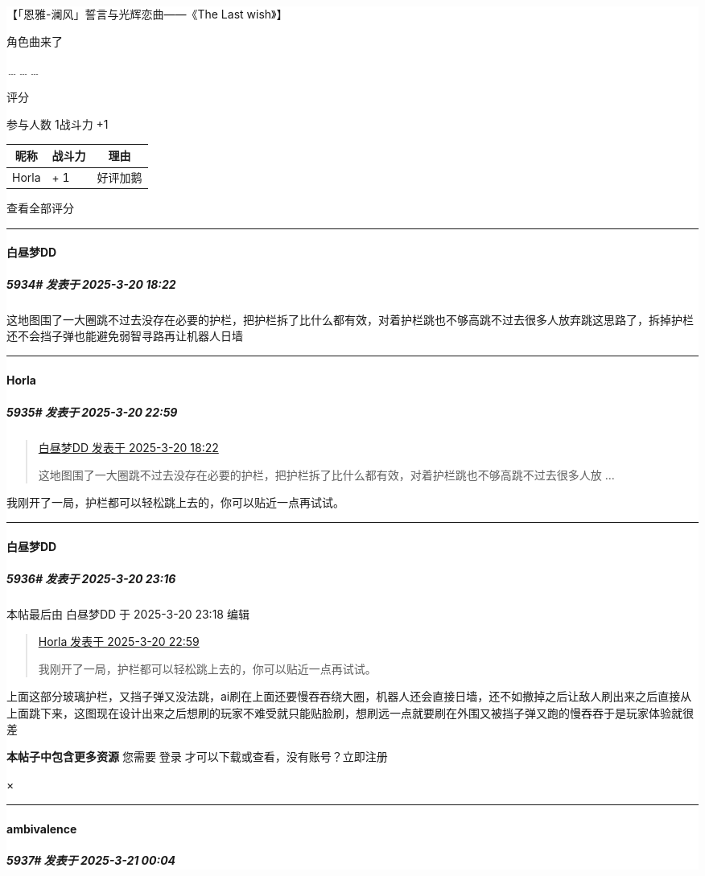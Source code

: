 【「恩雅-澜风」誓言与光辉恋曲——《The Last wish》】

角色曲来了

﹍﹍﹍

评分

 参与人数 1战斗力 +1

|昵称|战斗力|理由|
|----|---|---|
| Horla| + 1|好评加鹅|

查看全部评分

*****

####  白昼梦DD  
##### 5934#       发表于 2025-3-20 18:22

这地图围了一大圈跳不过去没存在必要的护栏，把护栏拆了比什么都有效，对着护栏跳也不够高跳不过去很多人放弃跳这思路了，拆掉护栏还不会挡子弹也能避免弱智寻路再让机器人日墙

*****

####  Horla  
##### 5935#       发表于 2025-3-20 22:59

<blockquote><a href="httphttps://stage1st.com/2b/forum.php?mod=redirect&amp;goto=findpost&amp;pid=67695204&amp;ptid=2192398" target="_blank">白昼梦DD 发表于 2025-3-20 18:22</a>

这地图围了一大圈跳不过去没存在必要的护栏，把护栏拆了比什么都有效，对着护栏跳也不够高跳不过去很多人放 ...</blockquote>
我刚开了一局，护栏都可以轻松跳上去的，你可以贴近一点再试试。

*****

####  白昼梦DD  
##### 5936#       发表于 2025-3-20 23:16

 本帖最后由 白昼梦DD 于 2025-3-20 23:18 编辑 
<blockquote><a href="httphttps://stage1st.com/2b/forum.php?mod=redirect&amp;goto=findpost&amp;pid=67697599&amp;ptid=2192398" target="_blank">Horla 发表于 2025-3-20 22:59</a>

我刚开了一局，护栏都可以轻松跳上去的，你可以贴近一点再试试。</blockquote>

上面这部分玻璃护栏，又挡子弹又没法跳，ai刷在上面还要慢吞吞绕大圈，机器人还会直接日墙，还不如撤掉之后让敌人刷出来之后直接从上面跳下来，这图现在设计出来之后想刷的玩家不难受就只能贴脸刷，想刷远一点就要刷在外围又被挡子弹又跑的慢吞吞于是玩家体验就很差

<strong>本帖子中包含更多资源</strong>
您需要 登录 才可以下载或查看，没有账号？立即注册 

×

*****

####  ambivalence  
##### 5937#       发表于 2025-3-21 00:04
